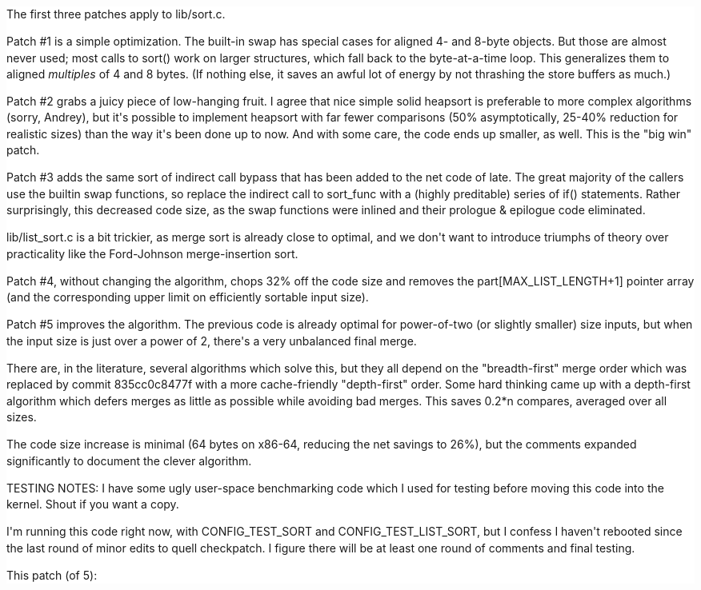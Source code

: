 The first three patches apply to lib/sort.c.

Patch #1 is a simple optimization.  The built-in swap has special cases
for aligned 4- and 8-byte objects.  But those are almost never used;
most calls to sort() work on larger structures, which fall back to the
byte-at-a-time loop.  This generalizes them to aligned *multiples* of 4
and 8 bytes.  (If nothing else, it saves an awful lot of energy by not
thrashing the store buffers as much.)

Patch #2 grabs a juicy piece of low-hanging fruit.  I agree that nice
simple solid heapsort is preferable to more complex algorithms (sorry,
Andrey), but it's possible to implement heapsort with far fewer
comparisons (50% asymptotically, 25-40% reduction for realistic sizes)
than the way it's been done up to now.  And with some care, the code
ends up smaller, as well.  This is the "big win" patch.

Patch #3 adds the same sort of indirect call bypass that has been added
to the net code of late.  The great majority of the callers use the
builtin swap functions, so replace the indirect call to sort_func with a
(highly preditable) series of if() statements.  Rather surprisingly,
this decreased code size, as the swap functions were inlined and their
prologue & epilogue code eliminated.

lib/list_sort.c is a bit trickier, as merge sort is already close to
optimal, and we don't want to introduce triumphs of theory over
practicality like the Ford-Johnson merge-insertion sort.

Patch #4, without changing the algorithm, chops 32% off the code size
and removes the part[MAX_LIST_LENGTH+1] pointer array (and the
corresponding upper limit on efficiently sortable input size).

Patch #5 improves the algorithm.  The previous code is already optimal
for power-of-two (or slightly smaller) size inputs, but when the input
size is just over a power of 2, there's a very unbalanced final merge.

There are, in the literature, several algorithms which solve this, but
they all depend on the "breadth-first" merge order which was replaced by
commit 835cc0c8477f with a more cache-friendly "depth-first" order.
Some hard thinking came up with a depth-first algorithm which defers
merges as little as possible while avoiding bad merges.  This saves
0.2*n compares, averaged over all sizes.

The code size increase is minimal (64 bytes on x86-64, reducing the net
savings to 26%), but the comments expanded significantly to document the
clever algorithm.

TESTING NOTES: I have some ugly user-space benchmarking code which I
used for testing before moving this code into the kernel.  Shout if you
want a copy.

I'm running this code right now, with CONFIG_TEST_SORT and
CONFIG_TEST_LIST_SORT, but I confess I haven't rebooted since the last
round of minor edits to quell checkpatch.  I figure there will be at
least one round of comments and final testing.

This patch (of 5):
